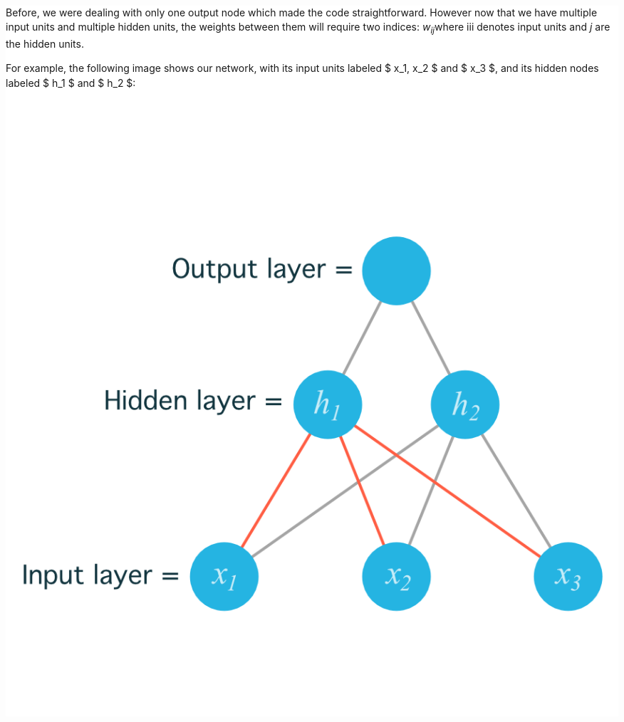 Before, we were dealing with only one output node which made the code straightforward. However now that we have multiple input units and multiple hidden units, the weights between them will require two indices: $w_{ij}$​ where iii denotes input units and $j$ are the hidden units.

For example, the following image shows our network, with its input units labeled $ x_1, x_2 $ and $ x_3 $​, and its hidden nodes labeled $ h_1 $ and $ h_2 $​:

![Alt text](images/network-with-labeled-nodes.png)
